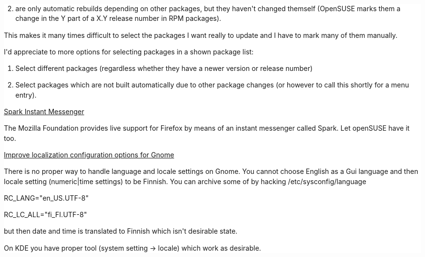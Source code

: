2. are only automatic rebuilds depending on other packages, but they haven't
changed themself (OpenSUSE marks them a change in the Y part of a X.Y release number in
RPM packages).

This makes it many times difficult to select the packages I want really to update
and I have to mark many of them manually.

I'd appreciate to more options for selecting packages in a shown package list:

1. Select different packages (regardless whether they have a newer version or
release number)

2. Select packages which are not built automatically due to other package changes
(or however to call this shortly for a menu entry).















[Spark Instant Messenger](https://features.opensuse.org/311318)


The Mozilla Foundation provides live support for Firefox by means of an instant
messenger called Spark. Let openSUSE have it too.















[Improve localization configuration
options for Gnome](https://features.opensuse.org/311319)


There is no proper way to handle language and locale settings on Gnome. You cannot
choose English as a Gui language and then locale setting (numeric|time settings) to be
Finnish. You can archive some of by hacking /etc/sysconfig/language

RC_LANG="en_US.UTF-8"

RC_LC_ALL="fi_FI.UTF-8"

but then date and time is translated to Finnish which isn't desirable state.

On KDE you have proper tool (system setting -> locale) which work as
desirable.








